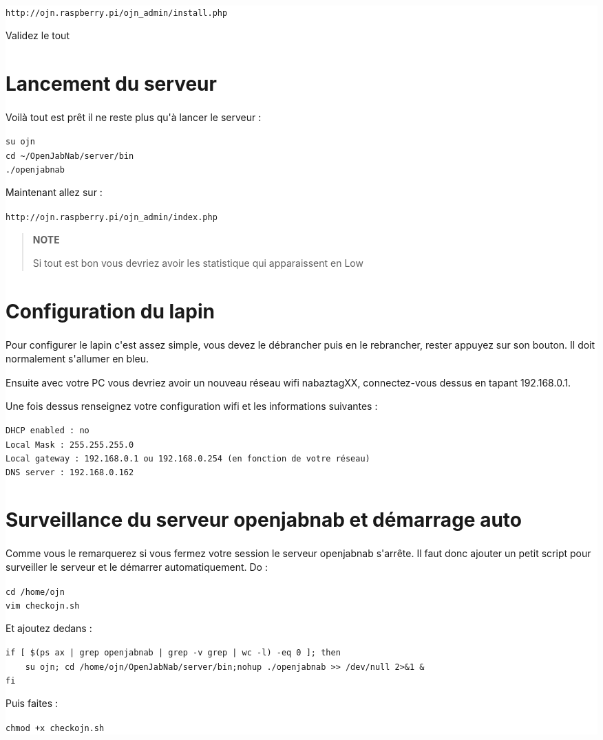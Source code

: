     http://ojn.raspberry.pi/ojn_admin/install.php

Validez le tout

Lancement du serveur 
====================

Voilà tout est prêt il ne reste plus qu'à lancer le serveur :

    su ojn
    cd ~/OpenJabNab/server/bin
    ./openjabnab

Maintenant allez sur :

    http://ojn.raspberry.pi/ojn_admin/index.php

> **NOTE**
>
> Si tout est bon vous devriez avoir les statistique qui apparaissent en
> Low

Configuration du lapin 
======================

Pour configurer le lapin c'est assez simple, vous devez le débrancher
puis en le rebrancher, rester appuyez sur son bouton. Il doit
normalement s'allumer en bleu.

Ensuite avec votre PC vous devriez avoir un nouveau réseau wifi
nabaztagXX, connectez-vous dessus en tapant 192.168.0.1.

Une fois dessus renseignez votre configuration wifi et les informations
suivantes :

    DHCP enabled : no
    Local Mask : 255.255.255.0
    Local gateway : 192.168.0.1 ou 192.168.0.254 (en fonction de votre réseau)
    DNS server : 192.168.0.162

Surveillance du serveur openjabnab et démarrage auto 
====================================================

Comme vous le remarquerez si vous fermez votre session le serveur
openjabnab s'arrête. Il faut donc ajouter un petit script pour
surveiller le serveur et le démarrer automatiquement. Do :

    cd /home/ojn
    vim checkojn.sh

Et ajoutez dedans :

    if [ $(ps ax | grep openjabnab | grep -v grep | wc -l) -eq 0 ]; then
        su ojn; cd /home/ojn/OpenJabNab/server/bin;nohup ./openjabnab >> /dev/null 2>&1 &
    fi

Puis faites :

    chmod +x checkojn.sh
